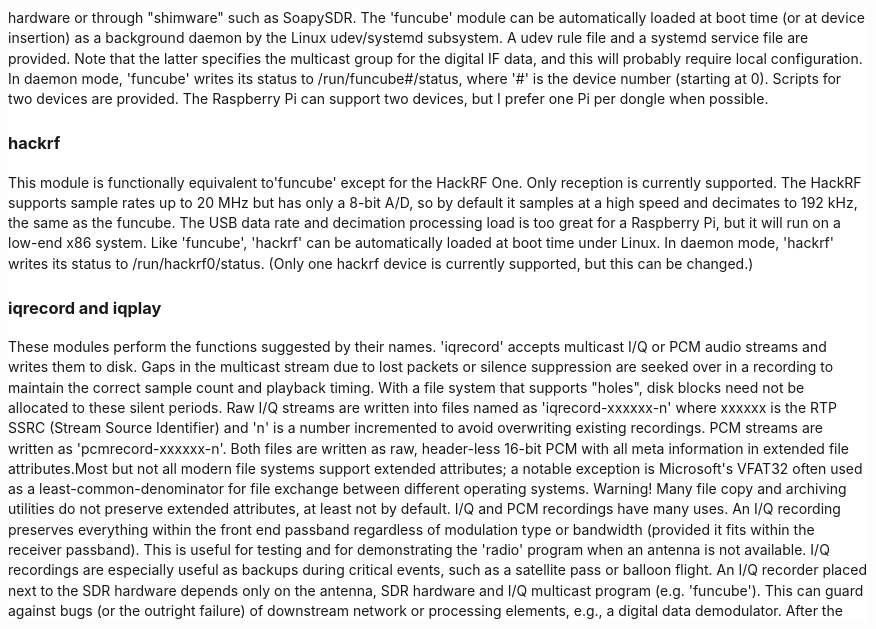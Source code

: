 hardware or through "shimware" such as SoapySDR.
The 'funcube' module can be automatically loaded at boot time (or at
device insertion) as a background daemon by the Linux udev/systemd
subsystem. A udev rule file and a systemd service file are
provided. Note that the latter specifies the multicast group for the
digital IF data, and this will probably require local configuration.
In daemon mode, 'funcube' writes its status to /run/funcube#/status,
where '#' is the device number (starting at 0). Scripts for two
devices are provided. The Raspberry Pi can support two devices, but I
prefer one Pi per dongle when possible.
### hackrf
This module is functionally equivalent to'funcube' except for the
HackRF One. Only reception is currently supported. The HackRF supports
sample rates up to 20 MHz but has only a 8-bit A/D, so by default it
samples at a high speed and decimates to 192 kHz, the same as the
funcube. The USB data rate and decimation processing load is too great
for a Raspberry Pi, but it will run on a low-end x86 system.
Like 'funcube', 'hackrf' can be automatically loaded at boot time
under Linux.
In daemon mode, 'hackrf' writes its status to /run/hackrf0/status.
(Only one hackrf device is currently supported, but this can be
changed.)
### iqrecord and iqplay
These modules perform the functions suggested by their
names. 'iqrecord' accepts multicast I/Q or PCM audio streams and
writes them to disk. Gaps in the multicast stream due to lost packets
or silence suppression are seeked over in a recording to maintain the
correct sample count and playback timing. With a file system that
supports "holes", disk blocks need not be allocated to these silent periods.
Raw I/Q streams are written into files named as 'iqrecord-xxxxxx-n'
where xxxxxx is the RTP SSRC (Stream Source Identifier) and 'n' is a
number incremented to avoid overwriting existing recordings. PCM
streams are written as 'pcmrecord-xxxxxx-n'. Both files are written as
raw, header-less 16-bit PCM with all meta information in extended file
attributes.Most but not all modern file systems support extended attributes; a
notable exception is Microsoft's VFAT32 often used as a
least-common-denominator for file exchange between different operating
systems. Warning! Many file copy and archiving utilities do not
preserve extended attributes, at least not by default.
I/Q and PCM recordings have many uses. An I/Q recording preserves
everything within the front end passband regardless of modulation type
or bandwidth (provided it fits within the receiver passband). This is
useful for testing and for demonstrating the 'radio' program when an
antenna is not available.
I/Q recordings are especially useful as backups during critical
events, such as a satellite pass or balloon flight. An I/Q recorder
placed next to the SDR hardware depends only on the antenna, SDR
hardware and I/Q multicast program (e.g. 'funcube'). This can guard
against bugs (or the outright failure) of downstream network or
processing elements, e.g., a digital data demodulator. After the
